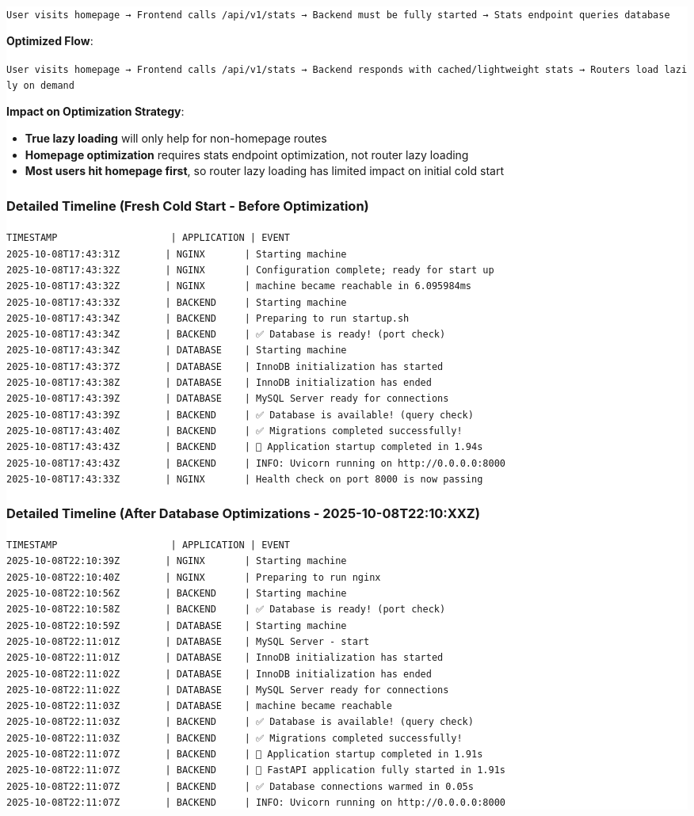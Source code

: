 ```text
User visits homepage → Frontend calls /api/v1/stats → Backend must be fully started → Stats endpoint queries database
```

**Optimized Flow**:

```text
User visits homepage → Frontend calls /api/v1/stats → Backend responds with cached/lightweight stats → Routers load lazily on demand
```

**Impact on Optimization Strategy**:

- **True lazy loading** will only help for non-homepage routes
- **Homepage optimization** requires stats endpoint optimization, not router lazy loading
- **Most users hit homepage first**, so router lazy loading has limited impact on initial cold start

### Detailed Timeline (Fresh Cold Start - Before Optimization)

```text
TIMESTAMP                    | APPLICATION | EVENT
2025-10-08T17:43:31Z        | NGINX       | Starting machine
2025-10-08T17:43:32Z        | NGINX       | Configuration complete; ready for start up
2025-10-08T17:43:32Z        | NGINX       | machine became reachable in 6.095984ms
2025-10-08T17:43:33Z        | BACKEND     | Starting machine
2025-10-08T17:43:34Z        | BACKEND     | Preparing to run startup.sh
2025-10-08T17:43:34Z        | BACKEND     | ✅ Database is ready! (port check)
2025-10-08T17:43:34Z        | DATABASE    | Starting machine
2025-10-08T17:43:37Z        | DATABASE    | InnoDB initialization has started
2025-10-08T17:43:38Z        | DATABASE    | InnoDB initialization has ended
2025-10-08T17:43:39Z        | DATABASE    | MySQL Server ready for connections
2025-10-08T17:43:39Z        | BACKEND     | ✅ Database is available! (query check)
2025-10-08T17:43:40Z        | BACKEND     | ✅ Migrations completed successfully!
2025-10-08T17:43:43Z        | BACKEND     | 🚀 Application startup completed in 1.94s
2025-10-08T17:43:43Z        | BACKEND     | INFO: Uvicorn running on http://0.0.0.0:8000
2025-10-08T17:43:33Z        | NGINX       | Health check on port 8000 is now passing
```

### Detailed Timeline (After Database Optimizations - 2025-10-08T22:10:XXZ)

```text
TIMESTAMP                    | APPLICATION | EVENT
2025-10-08T22:10:39Z        | NGINX       | Starting machine
2025-10-08T22:10:40Z        | NGINX       | Preparing to run nginx
2025-10-08T22:10:56Z        | BACKEND     | Starting machine
2025-10-08T22:10:58Z        | BACKEND     | ✅ Database is ready! (port check)
2025-10-08T22:10:59Z        | DATABASE    | Starting machine
2025-10-08T22:11:01Z        | DATABASE    | MySQL Server - start
2025-10-08T22:11:01Z        | DATABASE    | InnoDB initialization has started
2025-10-08T22:11:02Z        | DATABASE    | InnoDB initialization has ended
2025-10-08T22:11:02Z        | DATABASE    | MySQL Server ready for connections
2025-10-08T22:11:03Z        | DATABASE    | machine became reachable
2025-10-08T22:11:03Z        | BACKEND     | ✅ Database is available! (query check)
2025-10-08T22:11:03Z        | BACKEND     | ✅ Migrations completed successfully!
2025-10-08T22:11:07Z        | BACKEND     | 🚀 Application startup completed in 1.91s
2025-10-08T22:11:07Z        | BACKEND     | 🎯 FastAPI application fully started in 1.91s
2025-10-08T22:11:07Z        | BACKEND     | ✅ Database connections warmed in 0.05s
2025-10-08T22:11:07Z        | BACKEND     | INFO: Uvicorn running on http://0.0.0.0:8000
```
